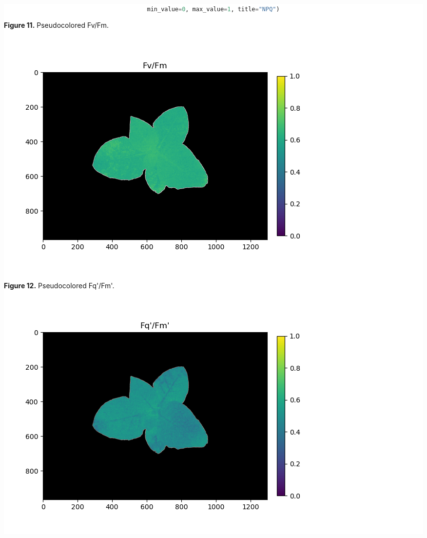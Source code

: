 ```python
                                         min_value=0, max_value=1, title="NPQ")

```

**Figure 11.** Pseudocolored Fv/Fm.  

![Screenshot](../img/documentation_images/fluor_fvfm/fvfm_colormap.png)

**Figure 12.** Pseudocolored Fq'/Fm'.  

![Screenshot](../img/documentation_images/fluor_fvfm/fqfm_colormap.png)
